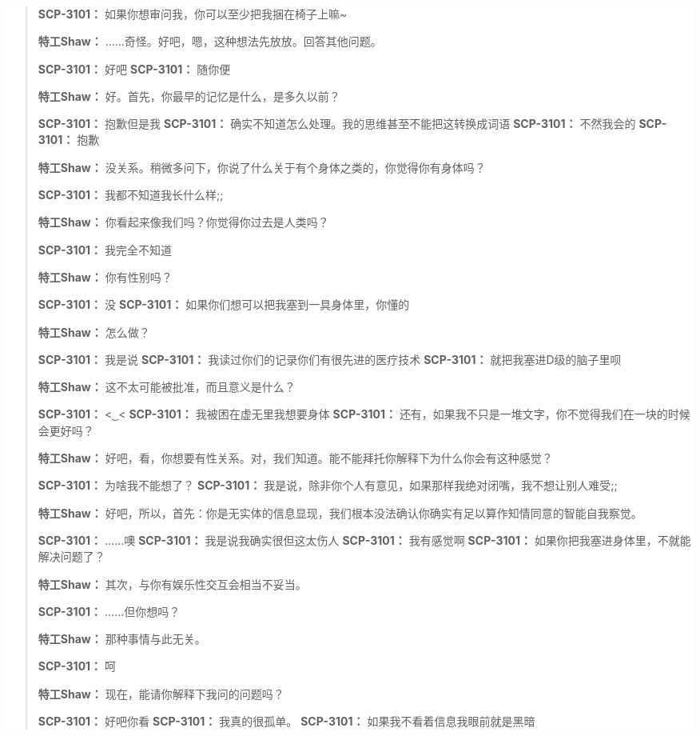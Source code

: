 > **SCP-3101：** 如果你想审问我，你可以至少把我捆在椅子上嘛~
> 
> **特工Shaw：** ……奇怪。好吧，嗯，这种想法先放放。回答其他问题。
> 
> **SCP-3101：** 好吧
**SCP-3101：** 随你便
> 
> **特工Shaw：** 好。首先，你最早的记忆是什么，是多久以前？
> 
> **SCP-3101：** 抱歉但是我
**SCP-3101：** 确实不知道怎么处理。我的思维甚至不能把这转换成词语
**SCP-3101：** 不然我会的
**SCP-3101：** 抱歉
> 
> **特工Shaw：** 没关系。稍微多问下，你说了什么关于有个身体之类的，你觉得你有身体吗？
> 
> **SCP-3101：** 我都不知道我长什么样;;
> 
> **特工Shaw：** 你看起来像我们吗？你觉得你过去是人类吗？
> 
> **SCP-3101：** 我完全不知道
> 
> **特工Shaw：** 你有性别吗？
> 
> **SCP-3101：** 没
**SCP-3101：** 如果你们想可以把我塞到一具身体里，你懂的
> 
> **特工Shaw：** 怎么做？
> 
> **SCP-3101：** 我是说
**SCP-3101：** 我读过你们的记录你们有很先进的医疗技术
**SCP-3101：** 就把我塞进D级的脑子里呗
> 
> **特工Shaw：** 这不太可能被批准，而且意义是什么？
> 
> **SCP-3101：** < ͜ <
**SCP-3101：** 我被困在虚无里我想要身体
**SCP-3101：** 还有，如果我不只是一堆文字，你不觉得我们在一块的时候会更好吗？
> 
> **特工Shaw：** 好吧，看，你想要有性关系。对，我们知道。能不能拜托你解释下为什么你会有这种感觉？
> 
> **SCP-3101：** 为啥我不能想了？
**SCP-3101：** 我是说，除非你个人有意见，如果那样我绝对闭嘴，我不想让别人难受;;
> 
> **特工Shaw：** 好吧，所以，首先：你是无实体的信息显现，我们根本没法确认你确实有足以算作知情同意的智能自我察觉。
> 
> **SCP-3101：** ……噢
**SCP-3101：** 我是说我确实很但这太伤人
**SCP-3101：** 我有感觉啊
**SCP-3101：** 如果你把我塞进身体里，不就能解决问题了？
> 
> **特工Shaw：** 其次，与你有娱乐性交互会相当不妥当。
> 
> **SCP-3101：** ……但你想吗？
> 
> **特工Shaw：** 那种事情与此无关。
> 
> **SCP-3101：** 呵
> 
> **特工Shaw：** 现在，能请你解释下我问的问题吗？
> 
> **SCP-3101：** 好吧你看
**SCP-3101：** 我真的很孤单。
**SCP-3101：** 如果我不看着信息我眼前就是黑暗